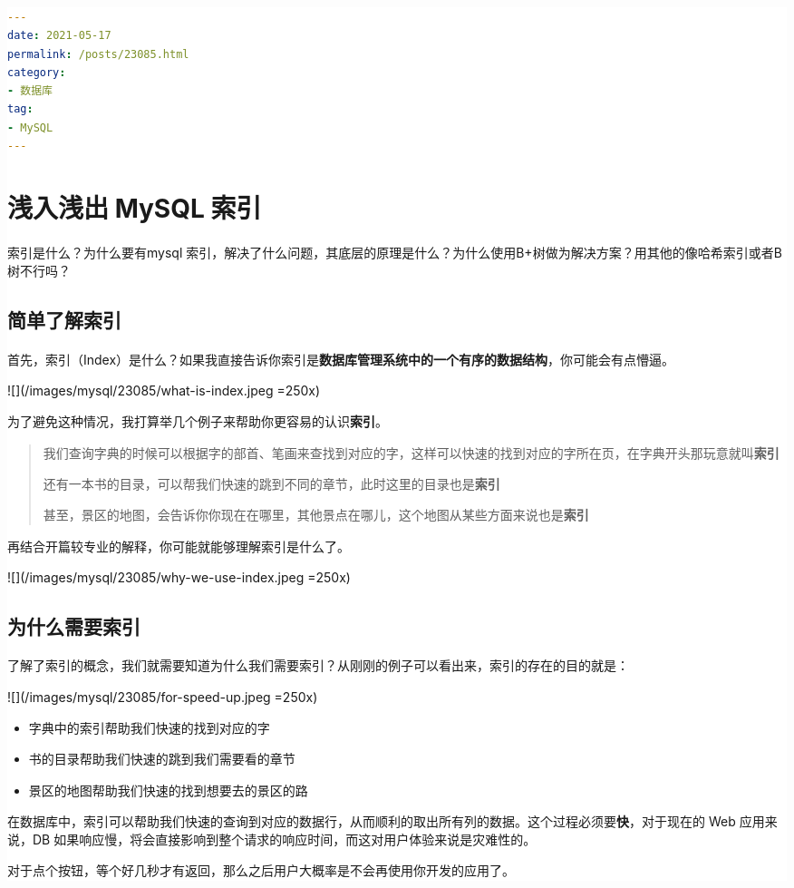 ```yaml
---
date: 2021-05-17
permalink: /posts/23085.html
category:
- 数据库
tag:
- MySQL
---
```


# 浅入浅出 MySQL 索引

索引是什么？为什么要有mysql 索引，解决了什么问题，其底层的原理是什么？为什么使用B+树做为解决方案？用其他的像哈希索引或者B树不行吗？



## 简单了解索引

首先，索引（Index）是什么？如果我直接告诉你索引是**数据库管理系统中的一个有序的数据结构**，你可能会有点懵逼。

![](/images/mysql/23085/what-is-index.jpeg =250x)

为了避免这种情况，我打算举几个例子来帮助你更容易的认识**索引**。

> 我们查询字典的时候可以根据字的部首、笔画来查找到对应的字，这样可以快速的找到对应的字所在页，在字典开头那玩意就叫**索引**
>
> 还有一本书的目录，可以帮我们快速的跳到不同的章节，此时这里的目录也是**索引**
>
> 甚至，景区的地图，会告诉你你现在在哪里，其他景点在哪儿，这个地图从某些方面来说也是**索引**

再结合开篇较专业的解释，你可能就能够理解索引是什么了。

![](/images/mysql/23085/why-we-use-index.jpeg =250x)


## 为什么需要索引

了解了索引的概念，我们就需要知道为什么我们需要索引？从刚刚的例子可以看出来，索引的存在的目的就是：

![](/images/mysql/23085/for-speed-up.jpeg =250x)

- 字典中的索引帮助我们快速的找到对应的字

- 书的目录帮助我们快速的跳到我们需要看的章节

- 景区的地图帮助我们快速的找到想要去的景区的路

在数据库中，索引可以帮助我们快速的查询到对应的数据行，从而顺利的取出所有列的数据。这个过程必须要**快**，对于现在的 Web 应用来说，DB 如果响应慢，将会直接影响到整个请求的响应时间，而这对用户体验来说是灾难性的。

对于点个按钮，等个好几秒才有返回，那么之后用户大概率是不会再使用你开发的应用了。



